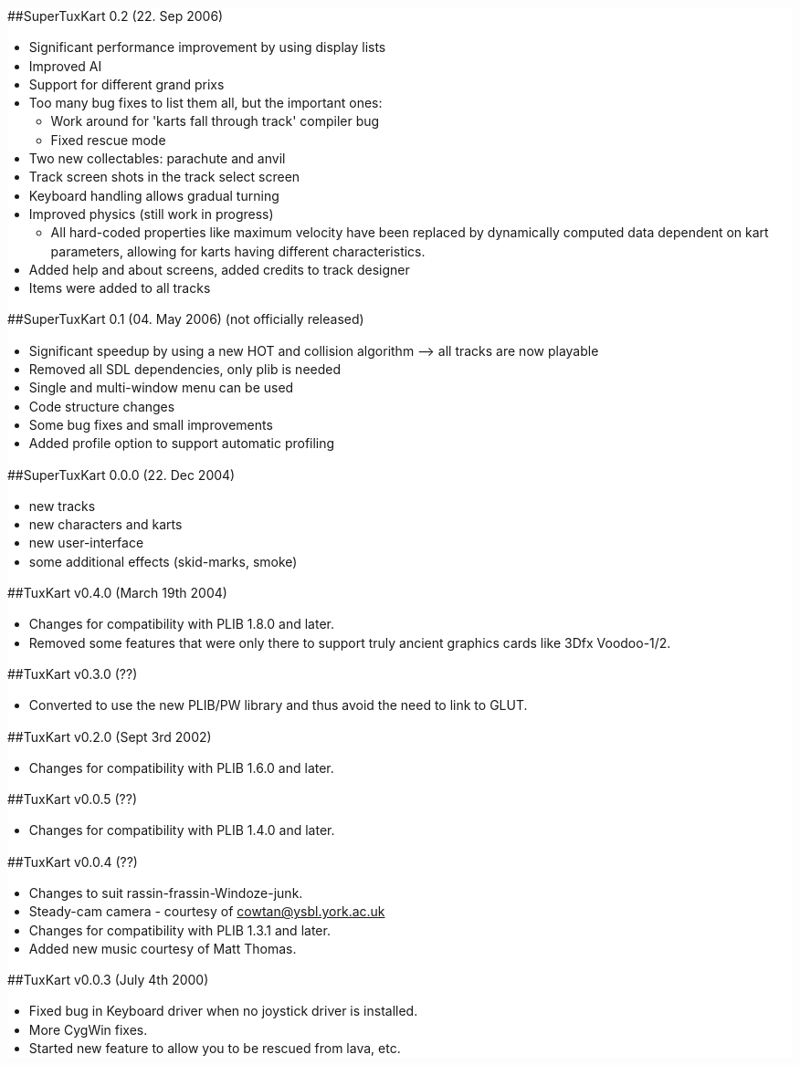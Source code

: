 ##SuperTuxKart 0.2 (22. Sep 2006)
  * Significant performance improvement by using display lists
  * Improved AI
  * Support for different grand prixs
  * Too many bug fixes to list them all, but the important ones:
    * Work around for 'karts fall through track' compiler bug
    * Fixed rescue mode
  * Two new collectables: parachute and anvil
  * Track screen shots in the track select screen
  * Keyboard handling allows gradual turning
  * Improved physics (still work in progress)
    * All hard-coded properties like maximum velocity have
      been replaced by dynamically computed data dependent
      on kart parameters, allowing for karts having different
      characteristics.
  * Added help and about screens, added credits to track designer
  * Items were added to all tracks

##SuperTuxKart 0.1 (04. May 2006)  (not officially released)
  * Significant speedup by using a new HOT and collision algorithm --> all tracks are now playable
  * Removed all SDL dependencies, only plib is needed
  * Single and multi-window menu can be used
  * Code structure changes
  * Some bug fixes and small improvements
  * Added profile option to support automatic profiling

##SuperTuxKart 0.0.0 (22. Dec 2004)
  * new tracks
  * new characters and karts
  * new user-interface
  * some additional effects (skid-marks, smoke)

##TuxKart v0.4.0 (March 19th 2004)
  * Changes for compatibility with PLIB 1.8.0 and later.
  * Removed some features that were only there to support
    truly ancient graphics cards like 3Dfx Voodoo-1/2.

##TuxKart v0.3.0 (??)
  * Converted to use the new PLIB/PW library and thus
    avoid the need to link to GLUT.

##TuxKart v0.2.0 (Sept 3rd 2002)
  * Changes for compatibility with PLIB 1.6.0 and later.

##TuxKart v0.0.5 (??)
  * Changes for compatibility with PLIB 1.4.0 and later.

##TuxKart v0.0.4 (??)
  * Changes to suit rassin-frassin-Windoze-junk.
  * Steady-cam camera - courtesy of cowtan@ysbl.york.ac.uk
  * Changes for compatibility with PLIB 1.3.1 and later.
  * Added new music courtesy of Matt Thomas.

##TuxKart v0.0.3 (July 4th 2000)
  * Fixed bug in Keyboard driver when no
    joystick driver is installed.
  * More CygWin fixes.
  * Started new feature to allow you to be
    rescued from lava, etc.

